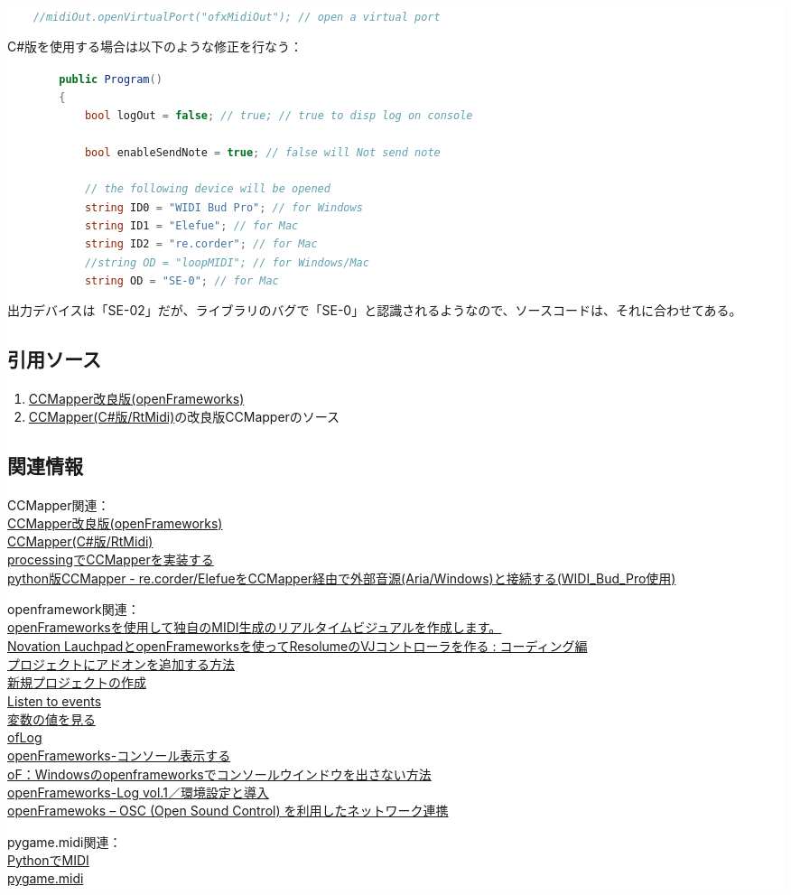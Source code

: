 ```c++
    //midiOut.openVirtualPort("ofxMidiOut"); // open a virtual port
```

C#版を使用する場合は以下のような修正を行なう：  
```c#
        public Program()
        {
            bool logOut = false; // true; // true to disp log on console

            bool enableSendNote = true; // false will Not send note

            // the following device will be opened
            string ID0 = "WIDI Bud Pro"; // for Windows
            string ID1 = "Elefue"; // for Mac
            string ID2 = "re.corder"; // for Mac
            //string OD = "loopMIDI"; // for Windows/Mac
            string OD = "SE-0"; // for Mac
```
出力デバイスは「SE-02」だが、ライブラリのバグで「SE-0」と認識されるようなので、ソースコードは、それに合わせてある。


## 引用ソース
1. [CCMapper改良版(openFrameworks)](https://xshigee.github.io/web0/md/CCMapper2_improved_ofx.html)  
1. [CCMapper(C#版/RtMidi)](https://xshigee.github.io/web0/md/CCMapper_CS_RtMidi.html)の改良版CCMapperのソース  


## 関連情報  
CCMapper関連：  
[CCMapper改良版(openFrameworks)](https://xshigee.github.io/web0/md/CCMapper2_improved_ofx.html)  
[CCMapper(C#版/RtMidi)](https://xshigee.github.io/web0/md/CCMapper_CS_RtMidi.html)  
[processingでCCMapperを実装する](https://xshigee.github.io/web0/md/CCMapper_processing.html)  
[python版CCMapper - re.corder/ElefueをCCMapper経由で外部音源(Aria/Windows)と接続する(WIDI_Bud_Pro使用)](https://xshigee.github.io/web0/md/CCMapper_Aria.html)  

openframework関連：   
[openFrameworksを使用して独自のMIDI生成のリアルタイムビジュアルを作成します。](https://ask.audio/articles/create-your-own-midi-generated-realtime-visuals-with-openframeworks/ja)  
[Novation LauchpadとopenFrameworksを使ってResolumeのVJコントローラを作る : コーディング編](https://artteknika.hatenablog.com/entry/2016/09/30/223230)  
[プロジェクトにアドオンを追加する方法](https://openframeworks.cc/ja/learning/01_basics/how_to_add_addon_to_project/)   
[新規プロジェクトの作成](https://openframeworks.cc/ja/learning/01_basics/create_a_new_project/)  
[Listen to events](https://openframeworks.cc/learning/06_events/event_example_how_to/)  
[変数の値を見る](https://openframeworks.cc/ja/learning/01_basics/how_to_view_value/)  
[ofLog](https://openframeworks.cc/documentation/utils/ofLog/)  
[openFrameworks-コンソール表示する](https://qiita.com/y_UM4/items/99c875a7a32056d006b5)  
[oF：Windowsのopenframeworksでコンソールウインドウを出さない方法](http://wishupon.me/?p=312)  
[openFrameworks-Log vol.1／環境設定と導入](https://barbegenerativediary.com/tutorials/openframeworks-log-1-setup/)  
[openFramewoks – OSC (Open Sound Control) を利用したネットワーク連携](https://yoppa.org/ma2_10/2279.html)  
                                   
pygame.midi関連：  
[PythonでMIDI](https://webmidiaudio.com/npage507.html)  
[pygame.midi](https://runebook.dev/ja/docs/pygame/ref/midi)   
